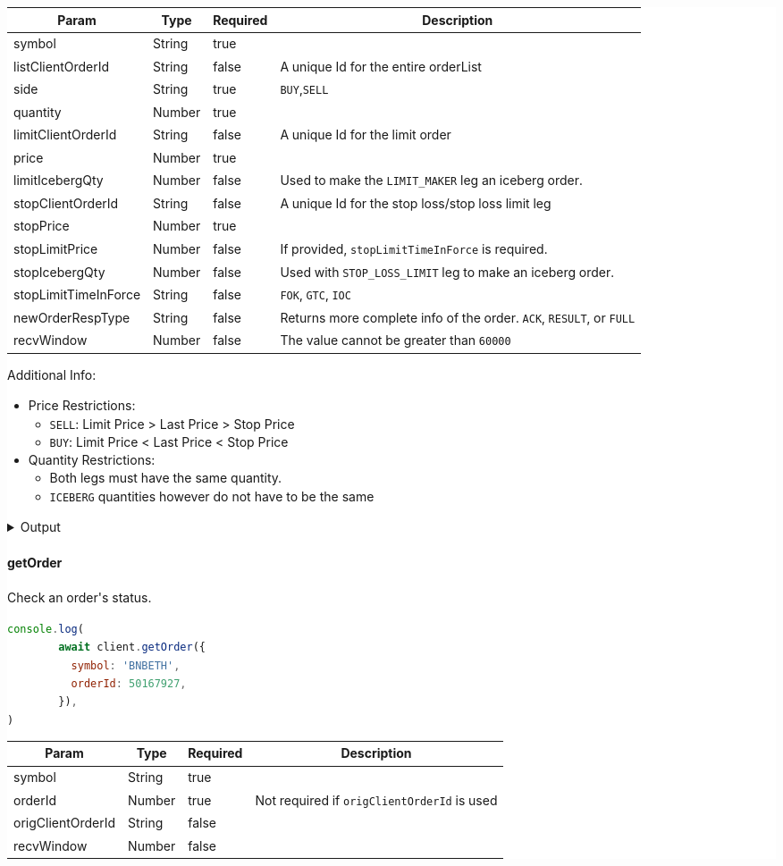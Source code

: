 | Param                | Type   | Required | Description                                                         
|----------------------|--------|----------|---------------------------------------------------------------------
| symbol               | String | true     |
| listClientOrderId    | String | false    | A unique Id for the entire orderList                                
| side                 | String | true     | `BUY`,`SELL`                                                        
| quantity             | Number | true     |
| limitClientOrderId   | String | false    | A unique Id for the limit order                                     
| price                | Number | true     |
| limitIcebergQty      | Number | false    | Used to make the `LIMIT_MAKER` leg an iceberg order.                
| stopClientOrderId    | String | false    | A unique Id for the stop loss/stop loss limit leg                   
| stopPrice            | Number | true     
| stopLimitPrice       | Number | false    | If provided, `stopLimitTimeInForce` is required.                    
| stopIcebergQty       | Number | false    | Used with `STOP_LOSS_LIMIT` leg to make an iceberg order.           
| stopLimitTimeInForce | String | false    | `FOK`, `GTC`, `IOC`                                                 
| newOrderRespType     | String | false    | Returns more complete info of the order. `ACK`, `RESULT`, or `FULL` 
| recvWindow           | Number | false    | The value cannot be greater than `60000`                            

Additional Info:

- Price Restrictions:
  - `SELL`: Limit Price > Last Price > Stop Price
  - `BUY`: Limit Price < Last Price < Stop Price
- Quantity Restrictions:
  - Both legs must have the same quantity.
  - ```ICEBERG``` quantities however do not have to be the same

<details><summary>Output</summary></details>

#### getOrder

Check an order's status.

```js
console.log(
        await client.getOrder({
          symbol: 'BNBETH',
          orderId: 50167927,
        }),
)
```

| Param             | Type   | Required | Description                                 |
|-------------------|--------|----------|---------------------------------------------|
| symbol            | String | true     |
| orderId           | Number | true     | Not required if `origClientOrderId` is used |
| origClientOrderId | String | false    |
| recvWindow        | Number | false    |
